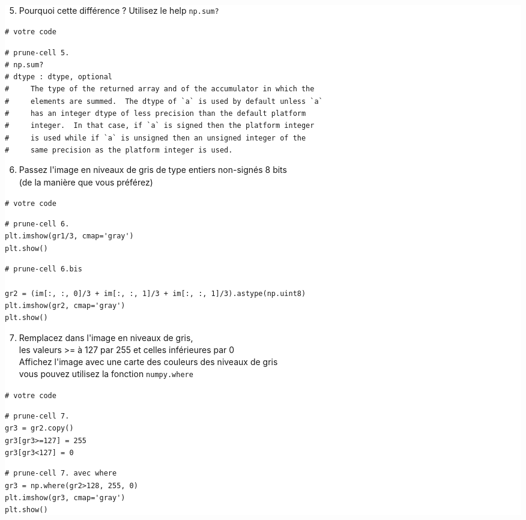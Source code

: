 5. Pourquoi cette différence ? Utilisez le help `np.sum?`

```{code-cell} ipython3
# votre code
```

```{code-cell} ipython3
# prune-cell 5.
# np.sum?
# dtype : dtype, optional
#     The type of the returned array and of the accumulator in which the
#     elements are summed.  The dtype of `a` is used by default unless `a`
#     has an integer dtype of less precision than the default platform
#     integer.  In that case, if `a` is signed then the platform integer
#     is used while if `a` is unsigned then an unsigned integer of the
#     same precision as the platform integer is used.
```

6. Passez l'image en niveaux de gris de type entiers non-signés 8 bits  
(de la manière que vous préférez)

```{code-cell} ipython3
# votre code
```

```{code-cell} ipython3
# prune-cell 6.
plt.imshow(gr1/3, cmap='gray')
plt.show()
```

```{code-cell} ipython3
# prune-cell 6.bis

gr2 = (im[:, :, 0]/3 + im[:, :, 1]/3 + im[:, :, 1]/3).astype(np.uint8)
plt.imshow(gr2, cmap='gray')
plt.show()
```

7. Remplacez dans l'image en niveaux de gris,  
les valeurs >= à 127 par 255 et celles inférieures par 0  
Affichez l'image avec une carte des couleurs des niveaux de gris  
vous pouvez utilisez la fonction `numpy.where`

```{code-cell} ipython3
# votre code
```

```{code-cell} ipython3
# prune-cell 7.
gr3 = gr2.copy()
gr3[gr3>=127] = 255
gr3[gr3<127] = 0
```

```{code-cell} ipython3
# prune-cell 7. avec where
gr3 = np.where(gr2>128, 255, 0)
plt.imshow(gr3, cmap='gray')
plt.show()
```
